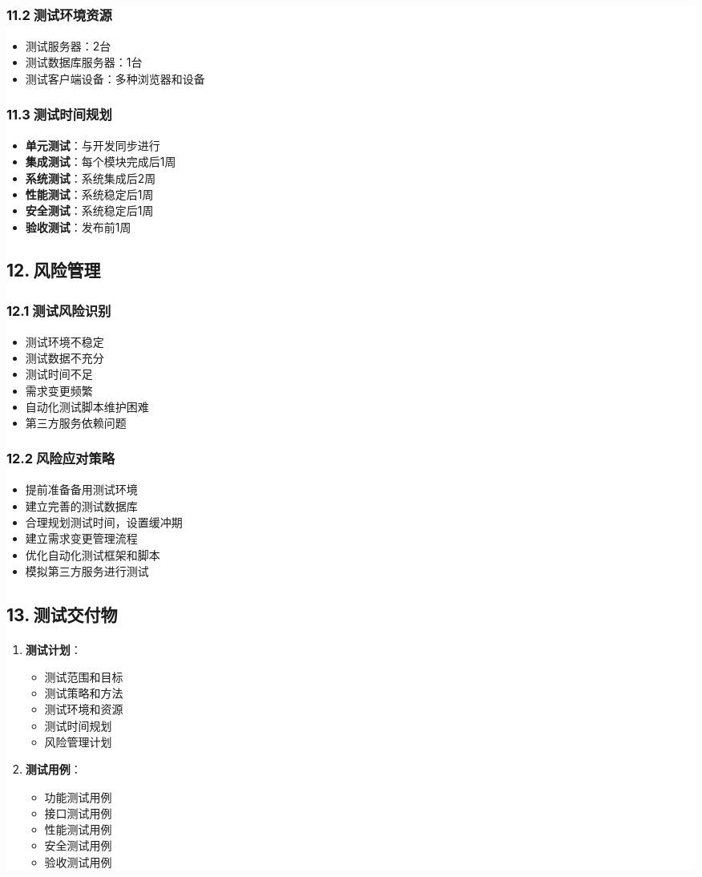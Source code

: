 ### 11.2 测试环境资源

- 测试服务器：2台
- 测试数据库服务器：1台
- 测试客户端设备：多种浏览器和设备

### 11.3 测试时间规划

- **单元测试**：与开发同步进行
- **集成测试**：每个模块完成后1周
- **系统测试**：系统集成后2周
- **性能测试**：系统稳定后1周
- **安全测试**：系统稳定后1周
- **验收测试**：发布前1周

## 12. 风险管理

### 12.1 测试风险识别

- 测试环境不稳定
- 测试数据不充分
- 测试时间不足
- 需求变更频繁
- 自动化测试脚本维护困难
- 第三方服务依赖问题

### 12.2 风险应对策略

- 提前准备备用测试环境
- 建立完善的测试数据库
- 合理规划测试时间，设置缓冲期
- 建立需求变更管理流程
- 优化自动化测试框架和脚本
- 模拟第三方服务进行测试

## 13. 测试交付物

1. **测试计划**：
   - 测试范围和目标
   - 测试策略和方法
   - 测试环境和资源
   - 测试时间规划
   - 风险管理计划

2. **测试用例**：
   - 功能测试用例
   - 接口测试用例
   - 性能测试用例
   - 安全测试用例
   - 验收测试用例
